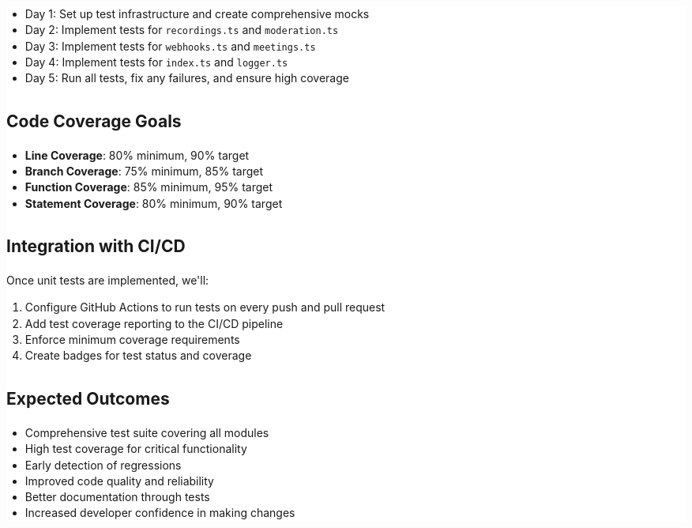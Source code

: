 - Day 1: Set up test infrastructure and create comprehensive mocks
- Day 2: Implement tests for `recordings.ts` and `moderation.ts`
- Day 3: Implement tests for `webhooks.ts` and `meetings.ts`
- Day 4: Implement tests for `index.ts` and `logger.ts`
- Day 5: Run all tests, fix any failures, and ensure high coverage

## Code Coverage Goals

- **Line Coverage**: 80% minimum, 90% target
- **Branch Coverage**: 75% minimum, 85% target
- **Function Coverage**: 85% minimum, 95% target
- **Statement Coverage**: 80% minimum, 90% target

## Integration with CI/CD

Once unit tests are implemented, we'll:

1. Configure GitHub Actions to run tests on every push and pull request
2. Add test coverage reporting to the CI/CD pipeline
3. Enforce minimum coverage requirements
4. Create badges for test status and coverage

## Expected Outcomes

- Comprehensive test suite covering all modules
- High test coverage for critical functionality
- Early detection of regressions
- Improved code quality and reliability
- Better documentation through tests
- Increased developer confidence in making changes
